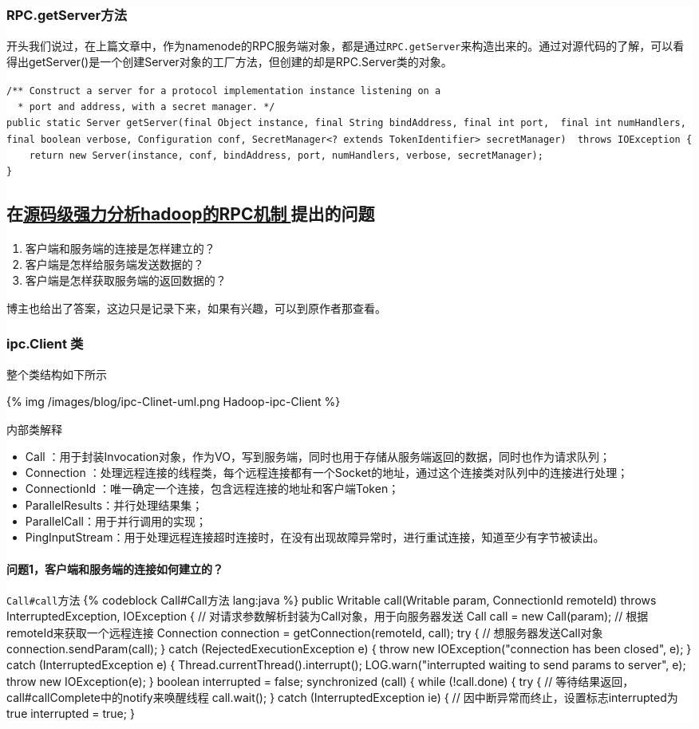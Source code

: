 ### RPC.getServer方法

开头我们说过，在上篇文章中，作为namenode的RPC服务端对象，都是通过`RPC.getServer`来构造出来的。通过对源代码的了解，可以看得出getServer()是一个创建Server对象的工厂方法，但创建的却是RPC.Server类的对象。
	
	/** Construct a server for a protocol implementation instance listening on a
	  * port and address, with a secret manager. */
	public static Server getServer(final Object instance, final String bindAddress, final int port,  final int numHandlers, final boolean verbose, Configuration conf, SecretManager<? extends TokenIdentifier> secretManager)  throws IOException {
    	return new Server(instance, conf, bindAddress, port, numHandlers, verbose, secretManager);
    }

## 在[源码级强力分析hadoop的RPC机制 ](http://weixiaolu.iteye.com/blog/1504898) 提出的问题

1. 客户端和服务端的连接是怎样建立的？
2. 客户端是怎样给服务端发送数据的？
3. 客户端是怎样获取服务端的返回数据的？

博主也给出了答案，这边只是记录下来，如果有兴趣，可以到原作者那查看。

### ipc.Client 类
整个类结构如下所示

{% img /images/blog/ipc-Clinet-uml.png  Hadoop-ipc-Client %}

内部类解释

* Call ：用于封装Invocation对象，作为VO，写到服务端，同时也用于存储从服务端返回的数据，同时也作为请求队列；
* Connection ：处理远程连接的线程类，每个远程连接都有一个Socket的地址，通过这个连接类对队列中的连接进行处理；
* ConnectionId ：唯一确定一个连接，包含远程连接的地址和客户端Token；
* ParallelResults：并行处理结果集；
* ParallelCall：用于并行调用的实现；
* PingInputStream：用于处理远程连接超时连接时，在没有出现故障异常时，进行重试连接，知道至少有字节被读出。

#### 问题1，客户端和服务端的连接如何建立的？

`Call#call`方法
{% codeblock Call#Call方法 lang:java %}
public Writable call(Writable param, ConnectionId remoteId)
                       throws InterruptedException, IOException {
    // 对请求参数解析封装为Call对象，用于向服务器发送
    Call call = new Call(param);
    // 根据remoteId来获取一个远程连接
    Connection connection = getConnection(remoteId, call);
    try {
        // 想服务器发送Call对象
        connection.sendParam(call);
    } catch (RejectedExecutionException e) {
      throw new IOException("connection has been closed", e);
    } catch (InterruptedException e) {
      Thread.currentThread().interrupt();
      LOG.warn("interrupted waiting to send params to server", e);
      throw new IOException(e);
    }
    boolean interrupted = false;
    synchronized (call) {
      while (!call.done) {
        try {
            // 等待结果返回，call#callComplete中的notify来唤醒线程
            call.wait();
        } catch (InterruptedException ie) {
          // 因中断异常而终止，设置标志interrupted为true
          interrupted = true;
        }